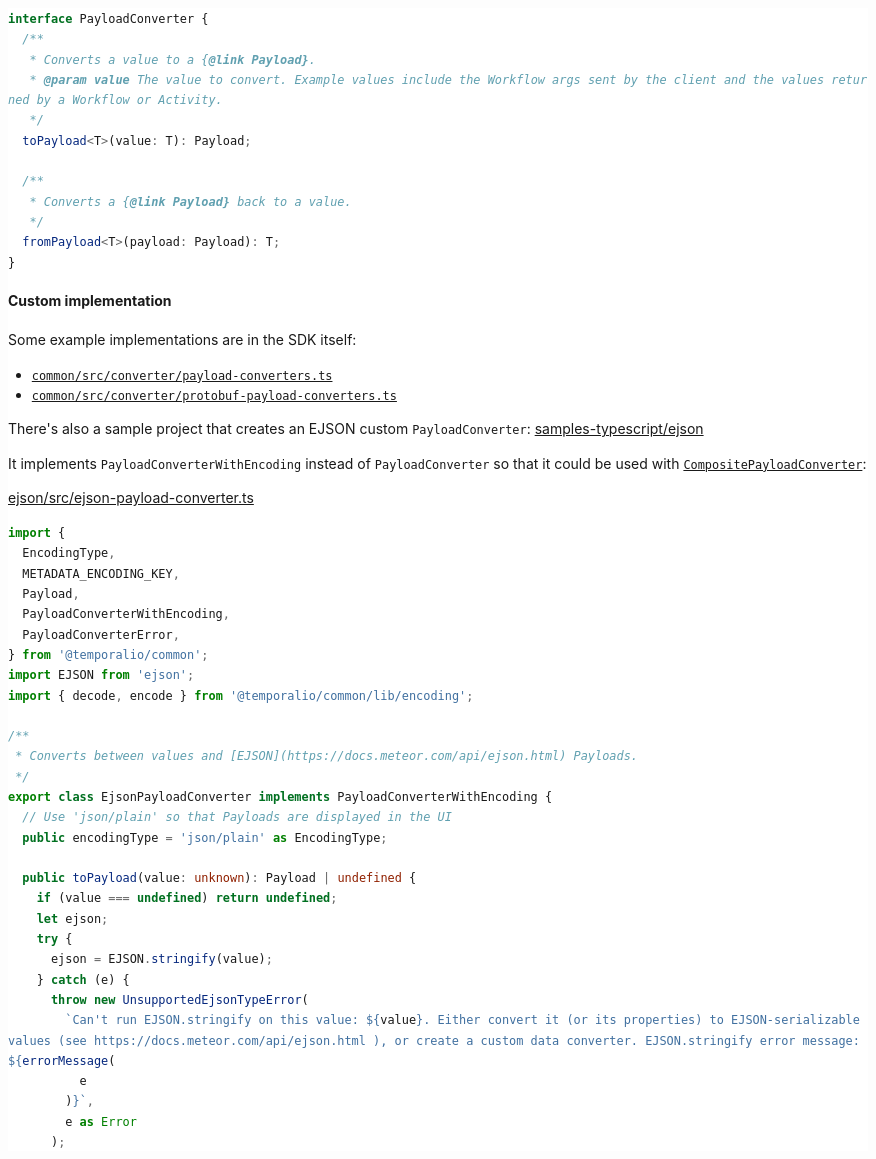 ```ts
interface PayloadConverter {
  /**
   * Converts a value to a {@link Payload}.
   * @param value The value to convert. Example values include the Workflow args sent by the client and the values returned by a Workflow or Activity.
   */
  toPayload<T>(value: T): Payload;

  /**
   * Converts a {@link Payload} back to a value.
   */
  fromPayload<T>(payload: Payload): T;
}
```

#### Custom implementation

Some example implementations are in the SDK itself:

- [`common/src/converter/payload-converters.ts`](https://github.com/temporalio/sdk-typescript/blob/main/packages/common/src/converter/payload-converters.ts)
- [`common/src/converter/protobuf-payload-converters.ts`](https://github.com/temporalio/sdk-typescript/blob/main/packages/common/src/converter/protobuf-payload-converters.ts)

There's also a sample project that creates an EJSON custom `PayloadConverter`: [samples-typescript/ejson](https://github.com/temporalio/samples-typescript/tree/main/ejson)

It implements `PayloadConverterWithEncoding` instead of `PayloadConverter` so that it could be used with [`CompositePayloadConverter`](https://typescript.temporal.io/api/classes/common.CompositePayloadConverter/):


[ejson/src/ejson-payload-converter.ts](https://github.com/temporalio/samples-typescript/blob/master/ejson/src/ejson-payload-converter.ts)
```ts
import {
  EncodingType,
  METADATA_ENCODING_KEY,
  Payload,
  PayloadConverterWithEncoding,
  PayloadConverterError,
} from '@temporalio/common';
import EJSON from 'ejson';
import { decode, encode } from '@temporalio/common/lib/encoding';

/**
 * Converts between values and [EJSON](https://docs.meteor.com/api/ejson.html) Payloads.
 */
export class EjsonPayloadConverter implements PayloadConverterWithEncoding {
  // Use 'json/plain' so that Payloads are displayed in the UI
  public encodingType = 'json/plain' as EncodingType;

  public toPayload(value: unknown): Payload | undefined {
    if (value === undefined) return undefined;
    let ejson;
    try {
      ejson = EJSON.stringify(value);
    } catch (e) {
      throw new UnsupportedEjsonTypeError(
        `Can't run EJSON.stringify on this value: ${value}. Either convert it (or its properties) to EJSON-serializable values (see https://docs.meteor.com/api/ejson.html ), or create a custom data converter. EJSON.stringify error message: ${errorMessage(
          e
        )}`,
        e as Error
      );
```